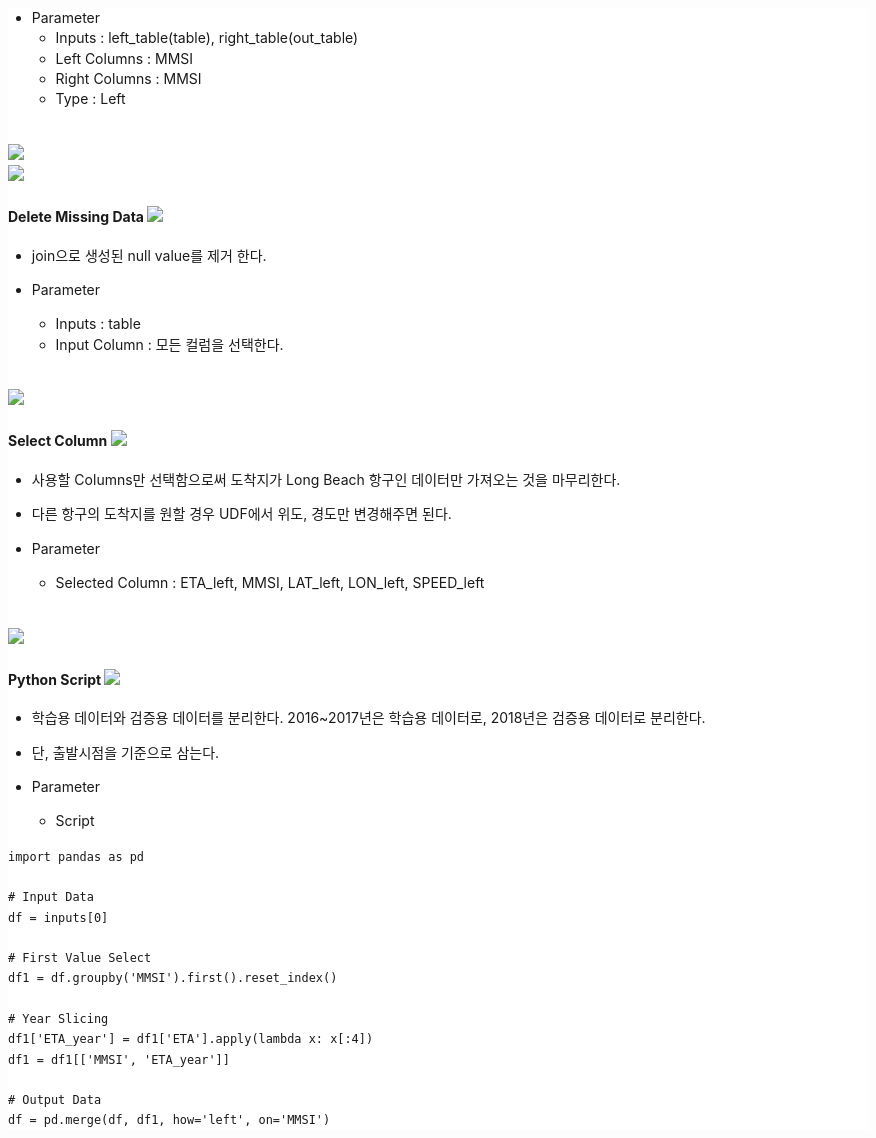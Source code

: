 - Parameter
  - Inputs : left_table(table), right_table(out_table)
  - Left Columns : MMSI
  - Right Columns : MMSI
  - Type : Left

</br><img src="s1.0/tutorial-resources/clustering_classification_regression/016.PNG" width="800">
</br><img src="s1.0/tutorial-resources/clustering_classification_regression/017.PNG" width="130">

#### Delete Missing Data <a href="http://dev.brightics.ai/docs/ai/v3.6/function_reference/python/brightics.function.transform$delete_missing_data" target="_blank"><img src="s1.0/tutorial-resources/tool-help.png"></a> 
- join으로 생성된 null value를 제거 한다.

- Parameter
  - Inputs : table
  - Input Column : 모든 컬럼을 선택한다.

</br><img src="s1.0/tutorial-resources/clustering_classification_regression/018.PNG" width="800">

#### Select Column <a href="http://dev.brightics.ai/docs/ai/v3.6/function_reference/python/brightics.function.transform$select_column" target="_blank"><img src="s1.0/tutorial-resources/tool-help.png"></a> 
- 사용할 Columns만 선택함으로써 도착지가 Long Beach 항구인 데이터만 가져오는 것을 마무리한다.

- 다른 항구의 도착지를 원할 경우 UDF에서 위도, 경도만 변경해주면 된다.

- Parameter
  - Selected Column : ETA_left, MMSI, LAT_left, LON_left, SPEED_left


</br><img src="s1.0/tutorial-resources/clustering_classification_regression/019.PNG" width="800">

#### Python Script <a href="http://dev.brightics.ai/docs/ai/v3.6/function_reference/python/PythonScript" target="_blank"><img src="s1.0/tutorial-resources/tool-help.png"></a> 

- 학습용 데이터와 검증용 데이터를 분리한다. 2016~2017년은 학습용 데이터로, 2018년은 검증용 데이터로 분리한다. 

- 단, 출발시점을 기준으로 삼는다.

- Parameter
  - Script

```
import pandas as pd

# Input Data
df = inputs[0]

# First Value Select
df1 = df.groupby('MMSI').first().reset_index()

# Year Slicing
df1['ETA_year'] = df1['ETA'].apply(lambda x: x[:4])
df1 = df1[['MMSI', 'ETA_year']]

# Output Data
df = pd.merge(df, df1, how='left', on='MMSI')
```
